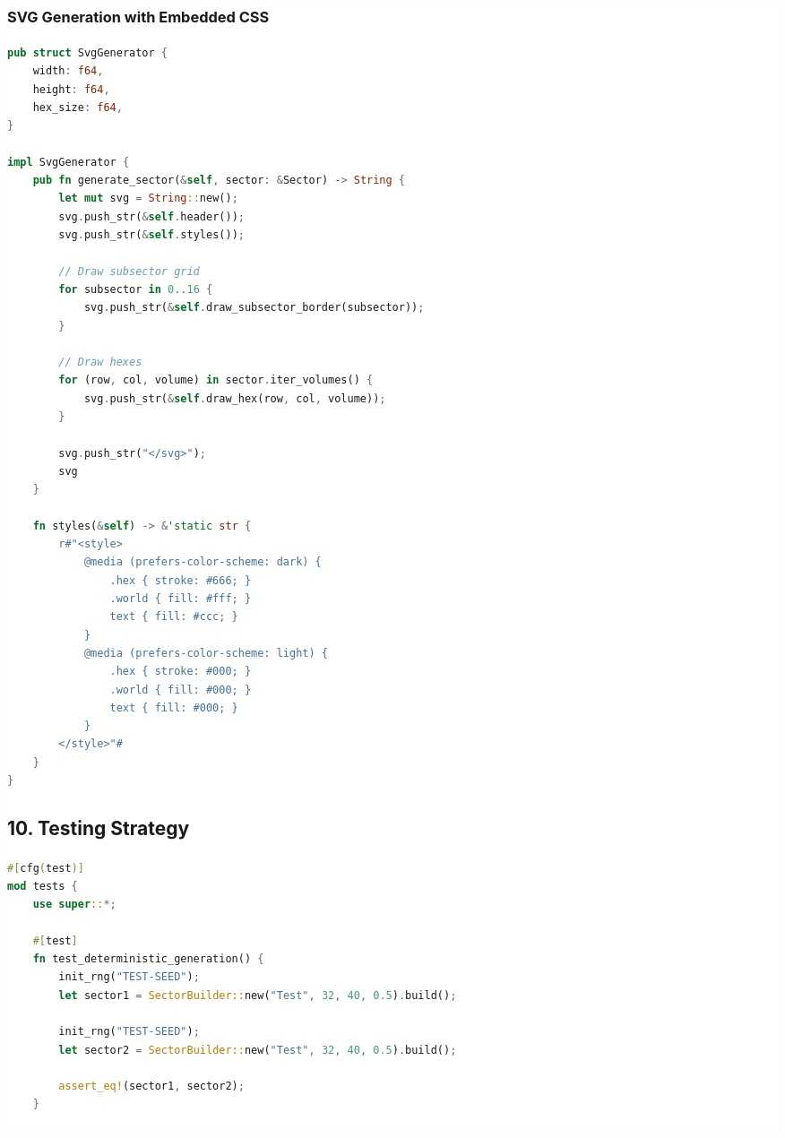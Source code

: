 ### SVG Generation with Embedded CSS
```rust
pub struct SvgGenerator {
    width: f64,
    height: f64,
    hex_size: f64,
}

impl SvgGenerator {
    pub fn generate_sector(&self, sector: &Sector) -> String {
        let mut svg = String::new();
        svg.push_str(&self.header());
        svg.push_str(&self.styles());
        
        // Draw subsector grid
        for subsector in 0..16 {
            svg.push_str(&self.draw_subsector_border(subsector));
        }
        
        // Draw hexes
        for (row, col, volume) in sector.iter_volumes() {
            svg.push_str(&self.draw_hex(row, col, volume));
        }
        
        svg.push_str("</svg>");
        svg
    }
    
    fn styles(&self) -> &'static str {
        r#"<style>
            @media (prefers-color-scheme: dark) {
                .hex { stroke: #666; }
                .world { fill: #fff; }
                text { fill: #ccc; }
            }
            @media (prefers-color-scheme: light) {
                .hex { stroke: #000; }
                .world { fill: #000; }
                text { fill: #000; }
            }
        </style>"#
    }
}
```

## 10. Testing Strategy

```rust
#[cfg(test)]
mod tests {
    use super::*;
    
    #[test]
    fn test_deterministic_generation() {
        init_rng("TEST-SEED");
        let sector1 = SectorBuilder::new("Test", 32, 40, 0.5).build();
        
        init_rng("TEST-SEED");
        let sector2 = SectorBuilder::new("Test", 32, 40, 0.5).build();
        
        assert_eq!(sector1, sector2);
    }
    
```